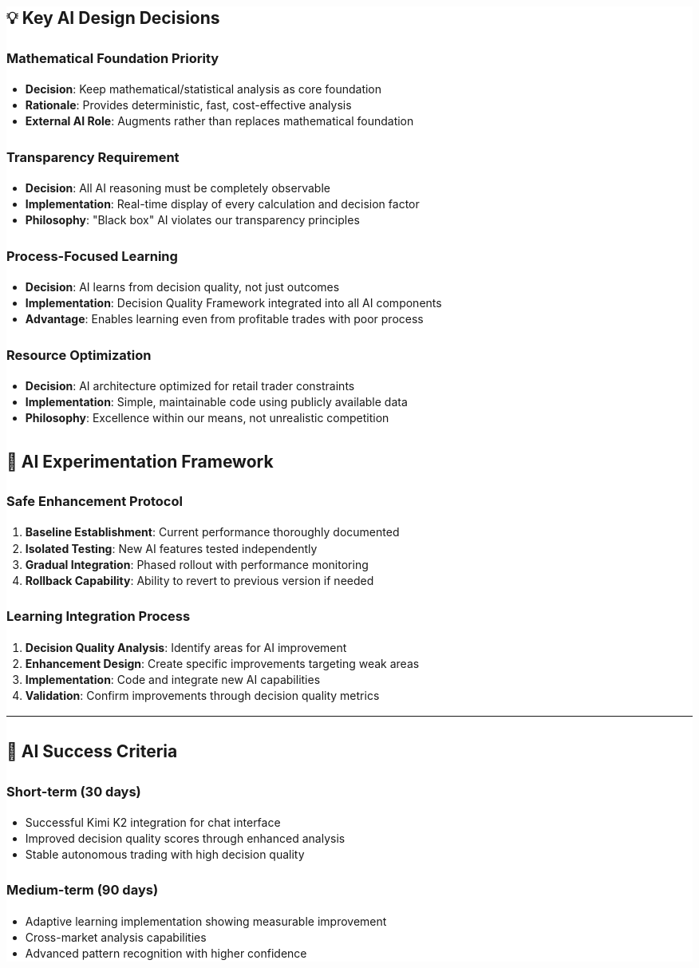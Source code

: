 ## 💡 Key AI Design Decisions

### Mathematical Foundation Priority
- **Decision**: Keep mathematical/statistical analysis as core foundation
- **Rationale**: Provides deterministic, fast, cost-effective analysis
- **External AI Role**: Augments rather than replaces mathematical foundation

### Transparency Requirement
- **Decision**: All AI reasoning must be completely observable
- **Implementation**: Real-time display of every calculation and decision factor
- **Philosophy**: "Black box" AI violates our transparency principles

### Process-Focused Learning
- **Decision**: AI learns from decision quality, not just outcomes
- **Implementation**: Decision Quality Framework integrated into all AI components
- **Advantage**: Enables learning even from profitable trades with poor process

### Resource Optimization
- **Decision**: AI architecture optimized for retail trader constraints
- **Implementation**: Simple, maintainable code using publicly available data
- **Philosophy**: Excellence within our means, not unrealistic competition

## 🧪 AI Experimentation Framework

### Safe Enhancement Protocol
1. **Baseline Establishment**: Current performance thoroughly documented
2. **Isolated Testing**: New AI features tested independently
3. **Gradual Integration**: Phased rollout with performance monitoring
4. **Rollback Capability**: Ability to revert to previous version if needed

### Learning Integration Process
1. **Decision Quality Analysis**: Identify areas for AI improvement
2. **Enhancement Design**: Create specific improvements targeting weak areas
3. **Implementation**: Code and integrate new AI capabilities
4. **Validation**: Confirm improvements through decision quality metrics

---

## 🎯 AI Success Criteria

### Short-term (30 days)
- Successful Kimi K2 integration for chat interface
- Improved decision quality scores through enhanced analysis
- Stable autonomous trading with high decision quality

### Medium-term (90 days)  
- Adaptive learning implementation showing measurable improvement
- Cross-market analysis capabilities
- Advanced pattern recognition with higher confidence
